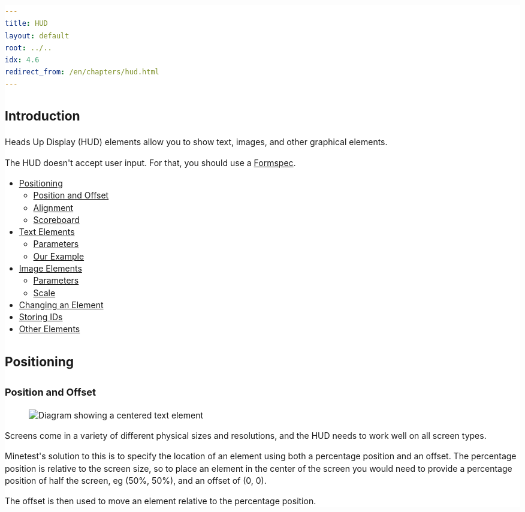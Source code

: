 ```yaml
---
title: HUD
layout: default
root: ../..
idx: 4.6
redirect_from: /en/chapters/hud.html
---
```


## Introduction

Heads Up Display (HUD) elements allow you to show text, images, and other graphical elements.

The HUD doesn't accept user input. For that, you should use a [Formspec](formspecs.html).

* [Positioning](#positioning)
    * [Position and Offset](#position-and-offset)
    * [Alignment](#alignment)
    * [Scoreboard](#scoreboard)
* [Text Elements](#text-elements)
    * [Parameters](#parameters)
    * [Our Example](#our-example)
* [Image Elements](#image-elements)
    * [Parameters](#parameters-1)
    * [Scale](#scale)
* [Changing an Element](#changing-an-element)
* [Storing IDs](#storing-ids)
* [Other Elements](#other-elements)

## Positioning

### Position and Offset

<figure class="right_image">
    <img
        width="300"
        src="{{ page.root }}//static/hud_diagram_center.svg"
        alt="Diagram showing a centered text element">
</figure>

Screens come in a variety of different physical sizes and resolutions, and
the HUD needs to work well on all screen types.

Minetest's solution to this is to specify the location of an element using both
a percentage position and an offset.
The percentage position is relative to the screen size, so to place an element
in the center of the screen you would need to provide a percentage position of half
the screen, eg (50%, 50%), and an offset of (0, 0).

The offset is then used to move an element relative to the percentage position.
